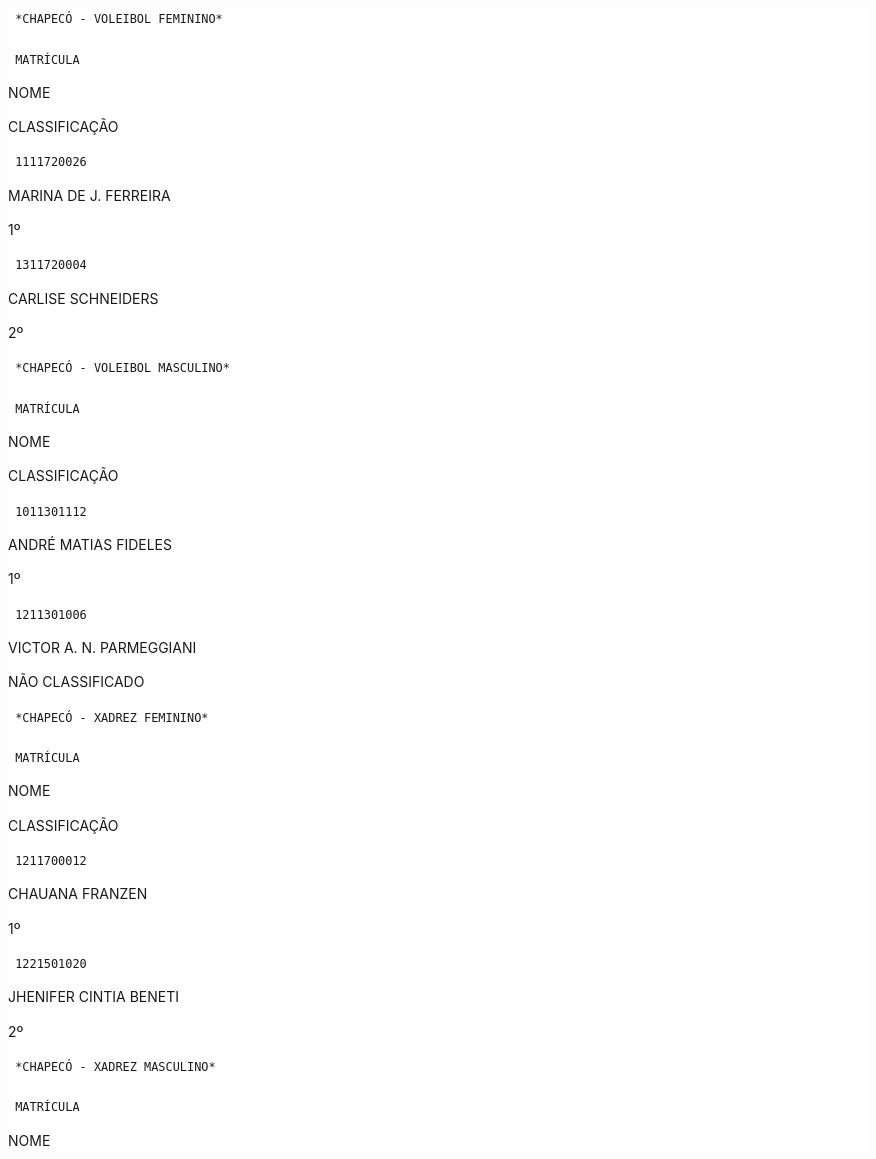      *CHAPECÓ - VOLEIBOL FEMININO*

     MATRÍCULA

   NOME

   CLASSIFICAÇÃO

     1111720026

   MARINA DE J. FERREIRA

   1º

     1311720004

   CARLISE SCHNEIDERS

   2º

     *CHAPECÓ - VOLEIBOL MASCULINO*

     MATRÍCULA

   NOME

   CLASSIFICAÇÃO

     1011301112

   ANDRÉ MATIAS FIDELES

   1º

     1211301006

   VICTOR A. N. PARMEGGIANI

   NÃO CLASSIFICADO

     *CHAPECÓ - XADREZ FEMININO*

     MATRÍCULA

   NOME

   CLASSIFICAÇÃO

     1211700012

   CHAUANA FRANZEN

   1º

     1221501020

   JHENIFER CINTIA BENETI

   2º

     *CHAPECÓ - XADREZ MASCULINO*

     MATRÍCULA

   NOME
